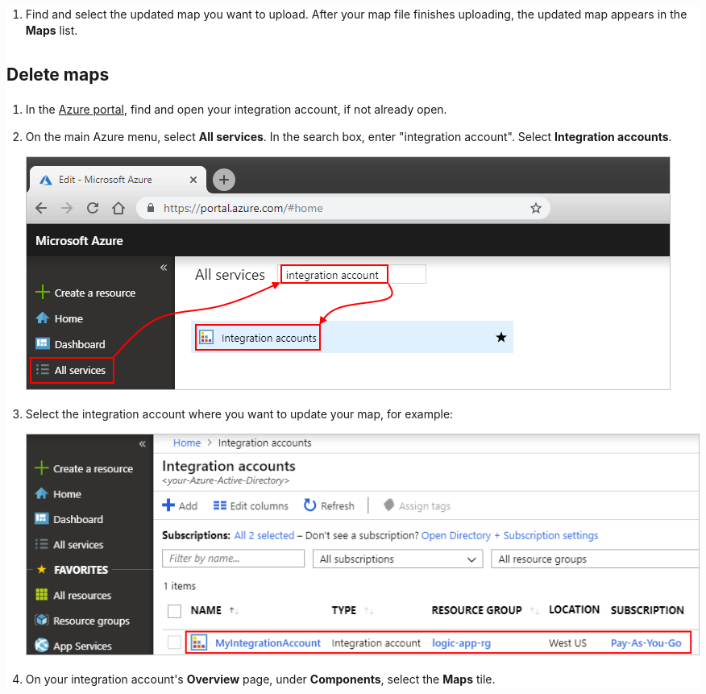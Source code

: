 1. Find and select the updated map you want to upload. 
After your map file finishes uploading, 
the updated map appears in the **Maps** list.

## Delete maps

1. In the <a href="https://portal.azure.com" target="_blank">Azure portal</a>, 
find and open your integration account, if not already open.

1. On the main Azure menu, select **All services**. 
In the search box, enter "integration account". 
Select **Integration accounts**.

   ![Find integration account](./media/logic-apps-enterprise-integration-maps/find-integration-account.png)

1. Select the integration account where you want to update your map, 
for example:

   ![Select integration account](./media/logic-apps-enterprise-integration-maps/select-integration-account.png)

1. On your integration account's **Overview** page, 
under **Components**, select the **Maps** tile.
